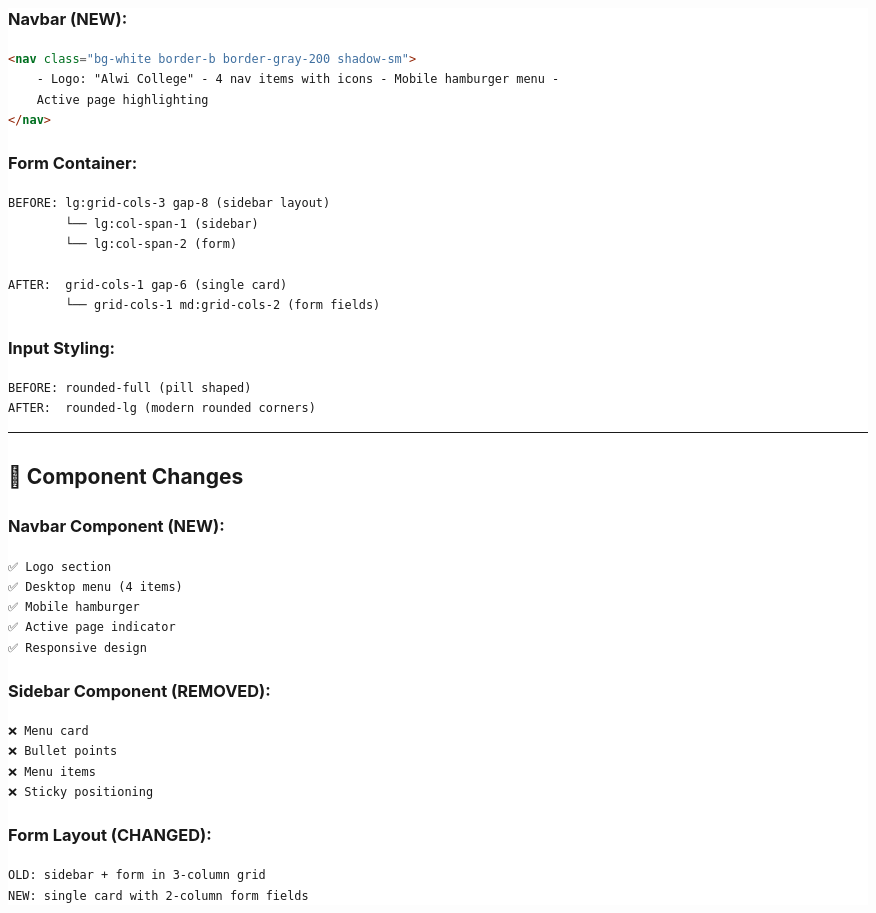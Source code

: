 ### Navbar (NEW):

```html
<nav class="bg-white border-b border-gray-200 shadow-sm">
    - Logo: "Alwi College" - 4 nav items with icons - Mobile hamburger menu -
    Active page highlighting
</nav>
```

### Form Container:

```
BEFORE: lg:grid-cols-3 gap-8 (sidebar layout)
        └── lg:col-span-1 (sidebar)
        └── lg:col-span-2 (form)

AFTER:  grid-cols-1 gap-6 (single card)
        └── grid-cols-1 md:grid-cols-2 (form fields)
```

### Input Styling:

```
BEFORE: rounded-full (pill shaped)
AFTER:  rounded-lg (modern rounded corners)
```

---

## 🔄 Component Changes

### Navbar Component (NEW):

```blade
✅ Logo section
✅ Desktop menu (4 items)
✅ Mobile hamburger
✅ Active page indicator
✅ Responsive design
```

### Sidebar Component (REMOVED):

```blade
❌ Menu card
❌ Bullet points
❌ Menu items
❌ Sticky positioning
```

### Form Layout (CHANGED):

```blade
OLD: sidebar + form in 3-column grid
NEW: single card with 2-column form fields
```
